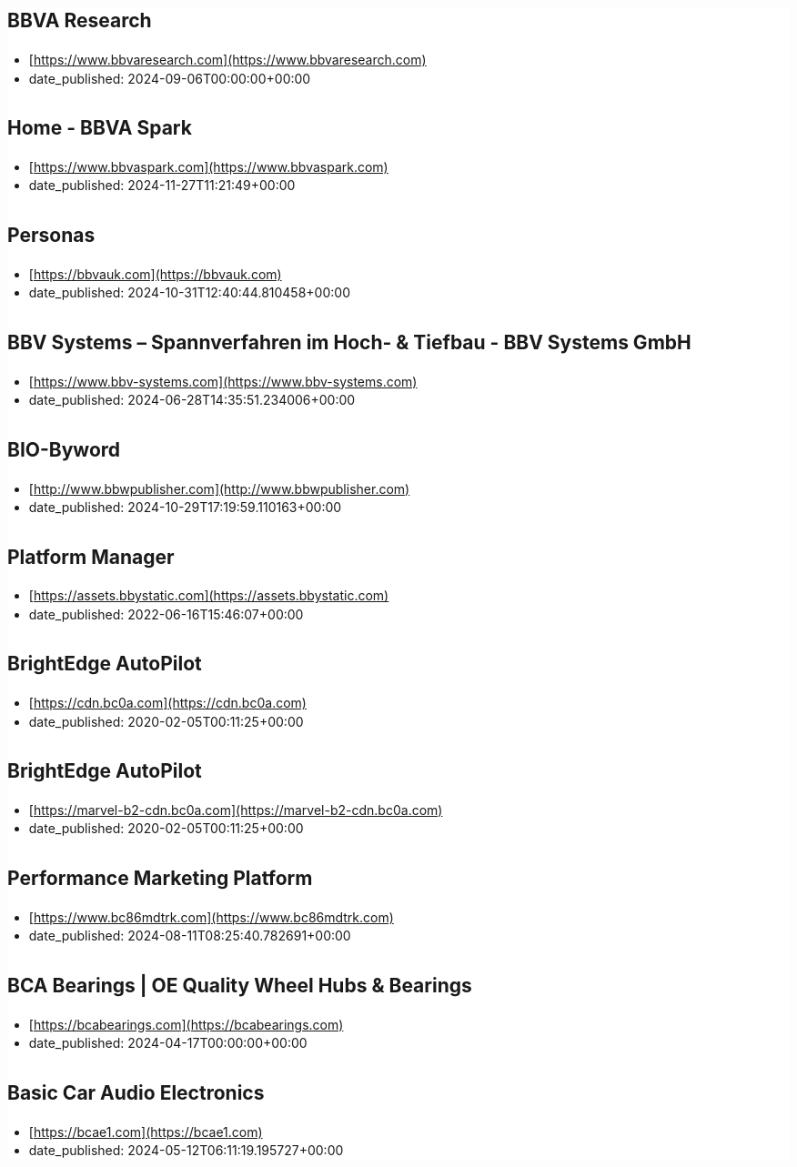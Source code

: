  ## BBVA Research
 - [https://www.bbvaresearch.com](https://www.bbvaresearch.com)
 - date_published: 2024-09-06T00:00:00+00:00

 ## Home - BBVA Spark
 - [https://www.bbvaspark.com](https://www.bbvaspark.com)
 - date_published: 2024-11-27T11:21:49+00:00

 ## Personas
 - [https://bbvauk.com](https://bbvauk.com)
 - date_published: 2024-10-31T12:40:44.810458+00:00

 ## BBV Systems – Spannverfahren im Hoch- & Tiefbau - BBV Systems GmbH
 - [https://www.bbv-systems.com](https://www.bbv-systems.com)
 - date_published: 2024-06-28T14:35:51.234006+00:00

 ## BIO-Byword
 - [http://www.bbwpublisher.com](http://www.bbwpublisher.com)
 - date_published: 2024-10-29T17:19:59.110163+00:00

 ## Platform Manager
 - [https://assets.bbystatic.com](https://assets.bbystatic.com)
 - date_published: 2022-06-16T15:46:07+00:00

 ## BrightEdge AutoPilot
 - [https://cdn.bc0a.com](https://cdn.bc0a.com)
 - date_published: 2020-02-05T00:11:25+00:00

 ## BrightEdge AutoPilot
 - [https://marvel-b2-cdn.bc0a.com](https://marvel-b2-cdn.bc0a.com)
 - date_published: 2020-02-05T00:11:25+00:00

 ## Performance Marketing Platform
 - [https://www.bc86mdtrk.com](https://www.bc86mdtrk.com)
 - date_published: 2024-08-11T08:25:40.782691+00:00

 ## BCA Bearings | OE Quality Wheel Hubs & Bearings
 - [https://bcabearings.com](https://bcabearings.com)
 - date_published: 2024-04-17T00:00:00+00:00

 ## Basic Car Audio Electronics
 - [https://bcae1.com](https://bcae1.com)
 - date_published: 2024-05-12T06:11:19.195727+00:00
